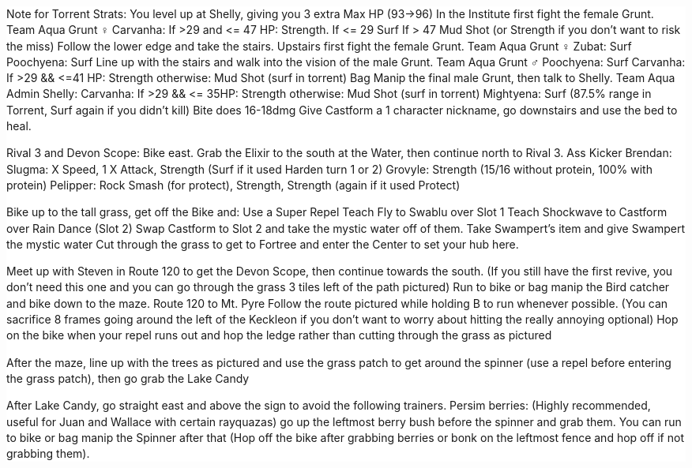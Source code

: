 Note for Torrent Strats: You level up at Shelly, giving you 3 extra Max HP (93->96)
In the Institute first fight the female Grunt.
Team Aqua Grunt ♀
Carvanha: If >29 and <= 47 HP: Strength.
If <= 29 Surf
If > 47 Mud Shot (or Strength if you don’t want to risk the miss)
Follow the lower edge and take the stairs. Upstairs first fight the female Grunt.
Team Aqua Grunt ♀
Zubat: Surf
Poochyena: Surf
Line up with the stairs and walk into the vision of the male Grunt.
Team Aqua Grunt ♂
Poochyena: Surf
Carvanha: If >29 && <=41 HP: Strength
		      otherwise: Mud Shot (surf in torrent)
Bag Manip the final male Grunt, then talk to Shelly.
Team Aqua Admin Shelly:
Carvanha: If >29 && <= 35HP: Strength
		      otherwise: Mud Shot (surf in torrent)
Mightyena: Surf (87.5% range in Torrent, Surf again if you didn’t kill)
	       Bite does 16-18dmg
Give Castform a 1 character nickname, go downstairs and use the bed to heal.

Rival 3 and Devon Scope:
Bike east. Grab the Elixir to the south at the Water, then continue north to Rival 3.
Ass Kicker Brendan:
	Slugma: X Speed, 1 X Attack, Strength (Surf if it used Harden turn 1 or 2)
	Grovyle: Strength (15/16 without protein, 100% with protein)
	Pelipper: Rock Smash (for protect), Strength, Strength (again if it used Protect)

Bike up to the tall grass, get off the Bike and:
Use a Super Repel
Teach Fly to Swablu over Slot 1
Teach Shockwave to Castform over Rain Dance (Slot 2)
Swap Castform to Slot 2 and take the mystic water off of them.
Take Swampert’s item and give Swampert the mystic water
Cut through the grass to get to Fortree and enter the Center to set your hub here.

Meet up with Steven in Route 120 to get the Devon Scope, then continue towards the south.
(If you still have the first revive, you don’t need this one and you can go through the grass 3 tiles left of the path pictured)
    Run to bike or bag manip the Bird catcher and bike down to the maze.
Route 120 to Mt. Pyre
Follow the route pictured while holding B to run whenever possible. (You can sacrifice 8 frames going around the left of the Keckleon if you don’t want to worry about hitting the really annoying optional)
Hop on the bike when your repel runs out and hop the ledge rather than cutting through the grass as pictured

After the maze, line up with the trees as pictured and use the grass patch to get around the spinner (use a repel before entering the grass patch), then go grab the Lake Candy

After Lake Candy, go straight east and above the sign to avoid the following trainers. 
Persim berries: (Highly recommended, useful for Juan and Wallace with certain rayquazas) go up the leftmost berry bush before the spinner and grab them. You can run to bike or bag manip the Spinner after that (Hop off the bike after grabbing berries or bonk on the leftmost fence and hop off if not grabbing them).
